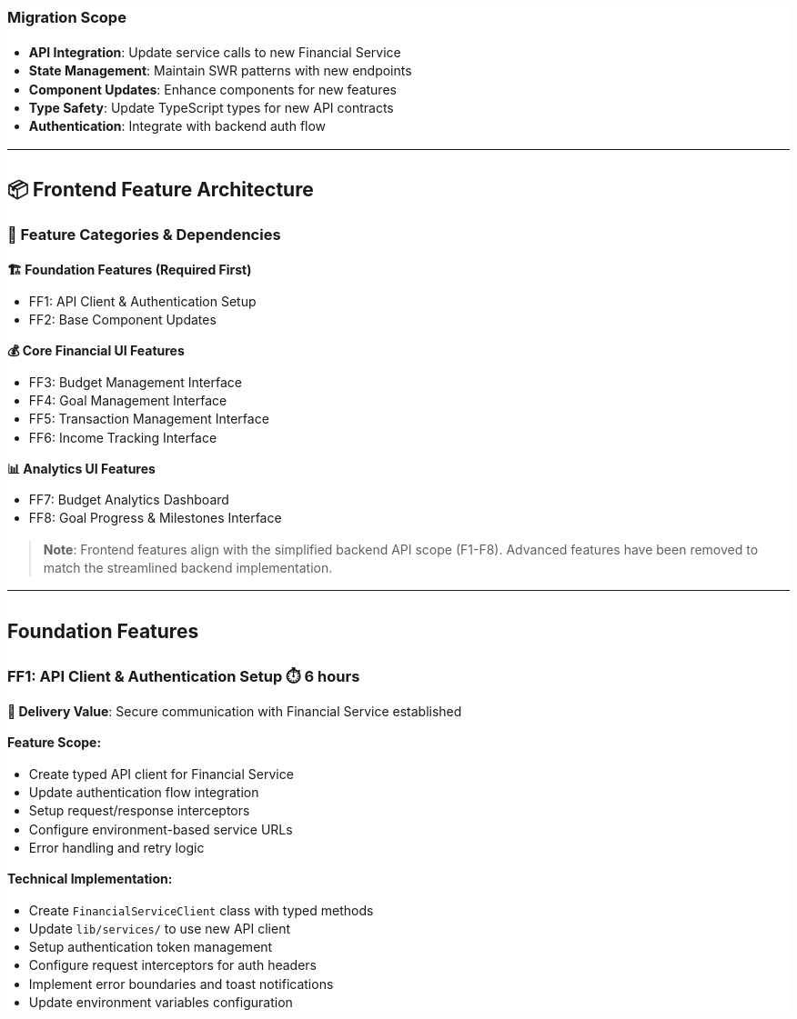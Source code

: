 ### **Migration Scope**

- **API Integration**: Update service calls to new Financial Service
- **State Management**: Maintain SWR patterns with new endpoints
- **Component Updates**: Enhance components for new features
- **Type Safety**: Update TypeScript types for new API contracts
- **Authentication**: Integrate with backend auth flow

---

## 📦 Frontend Feature Architecture

### **🎯 Feature Categories & Dependencies**

**🏗️ Foundation Features (Required First)**
- FF1: API Client & Authentication Setup
- FF2: Base Component Updates

**💰 Core Financial UI Features**
- FF3: Budget Management Interface
- FF4: Goal Management Interface  
- FF5: Transaction Management Interface
- FF6: Income Tracking Interface

**📊 Analytics UI Features**
- FF7: Budget Analytics Dashboard
- FF8: Goal Progress & Milestones Interface

> **Note**: Frontend features align with the simplified backend API scope (F1-F8). Advanced features have been removed to match the streamlined backend implementation.

---

## **Foundation Features**

### **FF1: API Client & Authentication Setup** ⏱️ **6 hours**

**🎯 Delivery Value**: Secure communication with Financial Service established

**Feature Scope:**
- Create typed API client for Financial Service
- Update authentication flow integration
- Setup request/response interceptors
- Configure environment-based service URLs
- Error handling and retry logic

**Technical Implementation:**
- Create `FinancialServiceClient` class with typed methods
- Update `lib/services/` to use new API client
- Setup authentication token management
- Configure request interceptors for auth headers
- Implement error boundaries and toast notifications
- Update environment variables configuration
